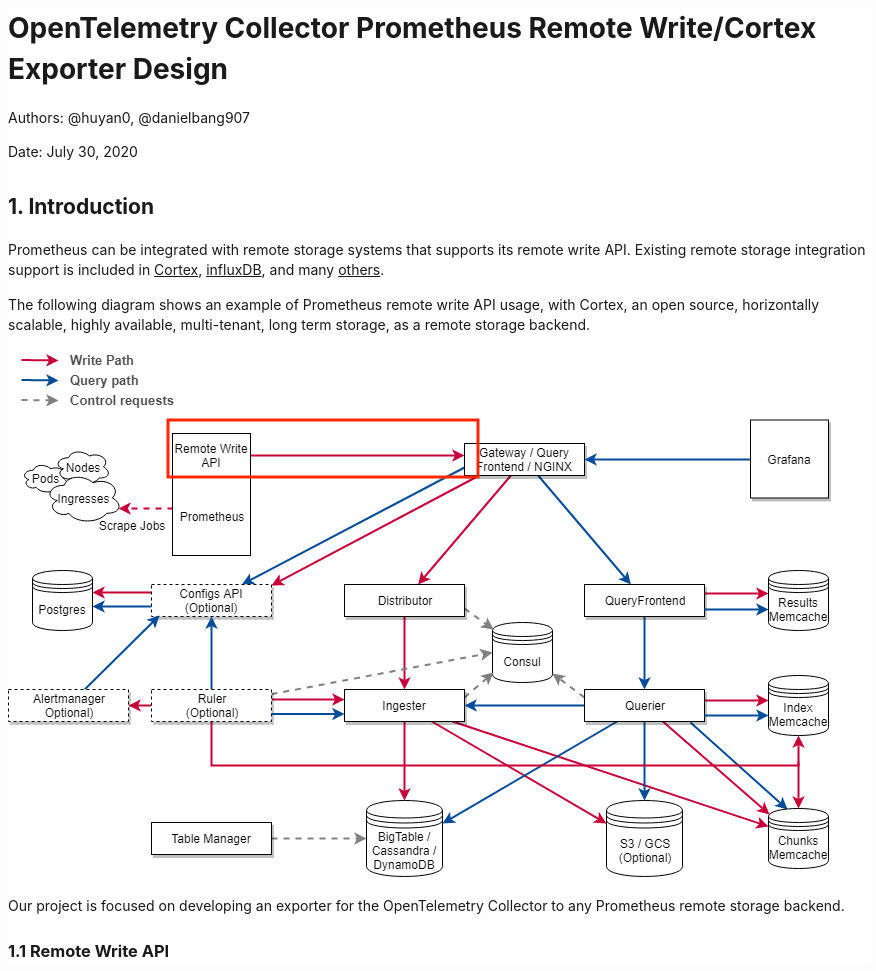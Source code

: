 

# **OpenTelemetry Collector Prometheus Remote Write/Cortex Exporter Design**

Authors: @huyan0, @danielbang907

Date: July 30, 2020

## **1. Introduction**

Prometheus can be integrated with remote storage systems that supports its remote write API. Existing remote storage integration support is included in [Cortex](https://cortexmetrics.io/docs/api/), [influxDB](https://docs.influxdata.com/influxdb/v1.8/supported_protocols/prometheus/), and many [others](https://prometheus.io/docs/operating/integrations/#remote-endpoints-and-storage).

The following diagram shows an example of Prometheus remote write API usage, with Cortex, an open source, horizontally scalable, highly available, multi-tenant, long term storage, as a remote storage backend.

![Cortex Architecture](img/cortex.png)

Our project is focused on developing an exporter for the OpenTelemetry Collector to any Prometheus remote storage backend.

### **1.1 Remote Write API**
